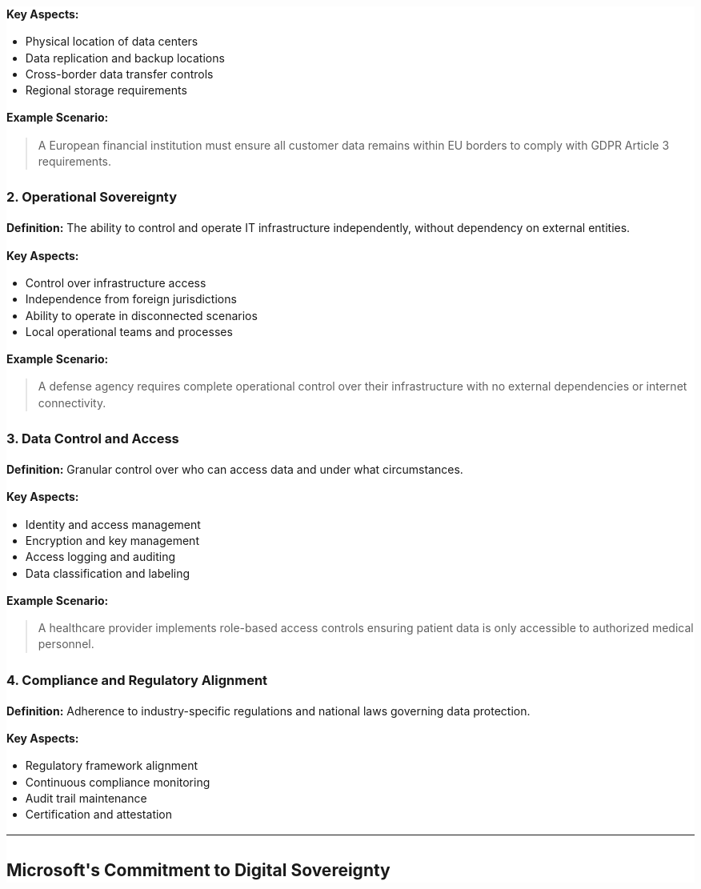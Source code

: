 **Key Aspects:**
- Physical location of data centers
- Data replication and backup locations
- Cross-border data transfer controls
- Regional storage requirements

**Example Scenario:**
> A European financial institution must ensure all customer data remains within EU borders to comply with GDPR Article 3 requirements.

### 2. Operational Sovereignty

**Definition:** The ability to control and operate IT infrastructure independently, without dependency on external entities.

**Key Aspects:**
- Control over infrastructure access
- Independence from foreign jurisdictions
- Ability to operate in disconnected scenarios
- Local operational teams and processes

**Example Scenario:**
> A defense agency requires complete operational control over their infrastructure with no external dependencies or internet connectivity.

### 3. Data Control and Access

**Definition:** Granular control over who can access data and under what circumstances.

**Key Aspects:**
- Identity and access management
- Encryption and key management
- Access logging and auditing
- Data classification and labeling

**Example Scenario:**
> A healthcare provider implements role-based access controls ensuring patient data is only accessible to authorized medical personnel.

### 4. Compliance and Regulatory Alignment

**Definition:** Adherence to industry-specific regulations and national laws governing data protection.

**Key Aspects:**
- Regulatory framework alignment
- Continuous compliance monitoring
- Audit trail maintenance
- Certification and attestation

---

## Microsoft's Commitment to Digital Sovereignty
